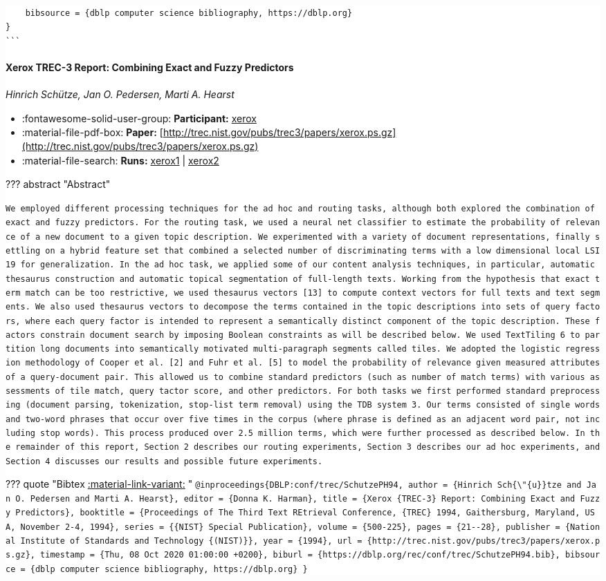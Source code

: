 		bibsource = {dblp computer science bibliography, https://dblp.org}
	}
	```

#### Xerox TREC-3 Report: Combining Exact and Fuzzy Predictors

_Hinrich Schütze, Jan O. Pedersen, Marti A. Hearst_

- :fontawesome-solid-user-group: **Participant:** [xerox](./routing/participants.md#xerox)
- :material-file-pdf-box: **Paper:** [http://trec.nist.gov/pubs/trec3/papers/xerox.ps.gz](http://trec.nist.gov/pubs/trec3/papers/xerox.ps.gz)
- :material-file-search: **Runs:** [xerox1](./routing/runs.md#xerox1) | [xerox2](./routing/runs.md#xerox2)

??? abstract "Abstract"
	
	We employed different processing techniques for the ad hoc and routing tasks, although both explored the combination of exact and fuzzy predictors. For the routing task, we used a neural net classifier to estimate the probability of relevance of a new document to a given topic description. We experimented with a variety of document representations, finally settling on a hybrid feature set that combined a selected number of discriminating terms with a low dimensional local LSI 19 for generalization. In the ad hoc task, we applied some of our content analysis techniques, in particular, automatic thesaurus construction and automatic topical segmentation of full-length texts. Working from the hypothesis that exact term match can be too restrictive, we used thesaurus vectors [13] to compute context vectors for full texts and text segments. We also used thesaurus vectors to decompose the terms contained in the topic descriptions into sets of query factors, where each query factor is intended to represent a semantically distinct component of the topic description. These factors constrain document search by imposing Boolean constraints as will be described below. We used TextTiling 6 to partition long documents into semantically motivated multi-paragraph segments called tiles. We adopted the logistic regression methodology of Cooper et al. [2] and Fuhr et al. [5] to model the probability of relevance given measured attributes of a query-document pair. This allowed us to combine standard predictors (such as number of match terms) with various assessments of tile match, query tactor score, and other predictors. For both tasks we first performed standard preprocessing (document parsing, tokenization, stop-list term removal) using the TDB system 3. Our terms consisted of single words and two-word phrases that occur over five times in the corpus (where phrase is defined as an adjacent word pair, not including stop words). This process produced over 2.5 million terms, which were further processed as described below. In the remainder of this report, Section 2 describes our routing experiments, Section 3 describes our ad hoc experiments, and Section 4 discusses our results and possible future experiments.
	

??? quote "Bibtex [:material-link-variant:](https://dblp.org/rec/conf/trec/SchutzePH94.bib) "
	```
	@inproceedings{DBLP:conf/trec/SchutzePH94,
		author = {Hinrich Sch{\"{u}}tze and Jan O. Pedersen and Marti A. Hearst},
		editor = {Donna K. Harman},
		title = {Xerox {TREC-3} Report: Combining Exact and Fuzzy Predictors},
		booktitle = {Proceedings of The Third Text REtrieval Conference, {TREC} 1994, Gaithersburg, Maryland, USA, November 2-4, 1994},
		series = {{NIST} Special Publication},
		volume = {500-225},
		pages = {21--28},
		publisher = {National Institute of Standards and Technology {(NIST)}},
		year = {1994},
		url = {http://trec.nist.gov/pubs/trec3/papers/xerox.ps.gz},
		timestamp = {Thu, 08 Oct 2020 01:00:00 +0200},
		biburl = {https://dblp.org/rec/conf/trec/SchutzePH94.bib},
		bibsource = {dblp computer science bibliography, https://dblp.org}
	}
	```
